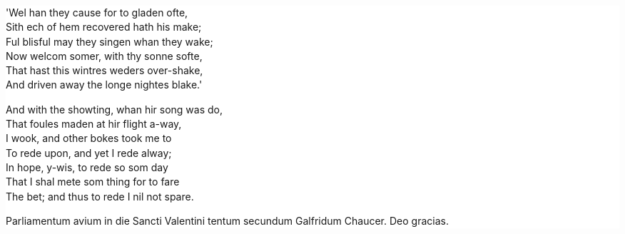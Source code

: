 'Wel han they cause for to gladen ofte,<br/>
Sith ech of hem recovered hath his make;<br/>
Ful blisful may they singen whan they wake;<br/>
Now welcom somer, with thy sonne softe,<br/>
That hast this wintres weders over-shake,<br/>
And driven away the longe nightes blake.'

And with the showting, whan hir song was do,<br/>
That foules maden at hir flight a-way,<br/>
I wook, and other bokes took me to<br/>
To rede upon, and yet I rede alway;<br/>
In hope, y-wis, to rede so som day<br/>
That I shal mete som thing for to fare<br/>
The bet; and thus to rede I nil not spare.<br/>

Parliamentum avium in die Sancti Valentini tentum secundum Galfridum Chaucer. Deo gracias.
